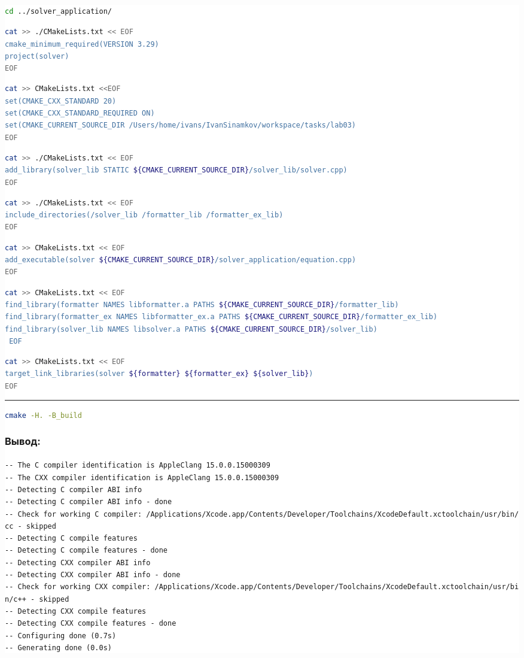 ```bash
cd ../solver_application/
```
```bash
cat >> ./CMakeLists.txt << EOF
cmake_minimum_required(VERSION 3.29)
project(solver)
EOF
```
```bash
cat >> CMakeLists.txt <<EOF
set(CMAKE_CXX_STANDARD 20)
set(CMAKE_CXX_STANDARD_REQUIRED ON)
set(CMAKE_CURRENT_SOURCE_DIR /Users/home/ivans/IvanSinamkov/workspace/tasks/lab03)
EOF
```
```bash
cat >> ./CMakeLists.txt << EOF
add_library(solver_lib STATIC ${CMAKE_CURRENT_SOURCE_DIR}/solver_lib/solver.cpp)
EOF
```
```bash
cat >> ./CMakeLists.txt << EOF
include_directories(/solver_lib /formatter_lib /formatter_ex_lib)
EOF
```
```bash
cat >> CMakeLists.txt << EOF
add_executable(solver ${CMAKE_CURRENT_SOURCE_DIR}/solver_application/equation.cpp)
EOF
```
```bash
cat >> CMakeLists.txt << EOF
find_library(formatter NAMES libformatter.a PATHS ${CMAKE_CURRENT_SOURCE_DIR}/formatter_lib)
find_library(formatter_ex NAMES libformatter_ex.a PATHS ${CMAKE_CURRENT_SOURCE_DIR}/formatter_ex_lib)
find_library(solver_lib NAMES libsolver.a PATHS ${CMAKE_CURRENT_SOURCE_DIR}/solver_lib)
 EOF
```
```bash
cat >> CMakeLists.txt << EOF
target_link_libraries(solver ${formatter} ${formatter_ex} ${solver_lib})
EOF
```
---
```bash
cmake -H. -B_build
```
### Вывод:
```
-- The C compiler identification is AppleClang 15.0.0.15000309
-- The CXX compiler identification is AppleClang 15.0.0.15000309
-- Detecting C compiler ABI info
-- Detecting C compiler ABI info - done
-- Check for working C compiler: /Applications/Xcode.app/Contents/Developer/Toolchains/XcodeDefault.xctoolchain/usr/bin/cc - skipped
-- Detecting C compile features
-- Detecting C compile features - done
-- Detecting CXX compiler ABI info
-- Detecting CXX compiler ABI info - done
-- Check for working CXX compiler: /Applications/Xcode.app/Contents/Developer/Toolchains/XcodeDefault.xctoolchain/usr/bin/c++ - skipped
-- Detecting CXX compile features
-- Detecting CXX compile features - done
-- Configuring done (0.7s)
-- Generating done (0.0s)
```